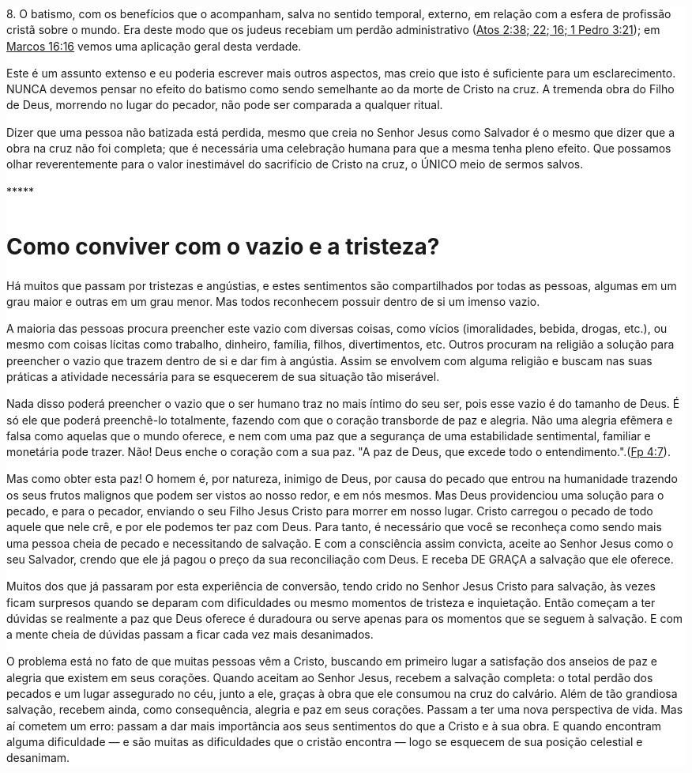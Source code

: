 ​8. O batismo, com os benefícios que o acompanham, salva no sentido temporal, externo, em relação com a esfera de profissão cristã sobre o mundo. Era deste modo que os judeus recebiam um perdão administrativo ([Atos 2:38](http://bibliaonline.com.br/acf/atos/2/38);[ 22](http://bibliaonline.com.br/acf/atos/22);[ 16](http://bibliaonline.com.br/acf/atos/16);[ 1 Pedro 3:21](http://bibliaonline.com.br/acf/1pe/3/21)); em[ Marcos 16:16](http://bibliaonline.com.br/acf/mc/16/16) vemos uma aplicação geral desta verdade.

Este é um assunto extenso e eu poderia escrever mais outros aspectos, mas creio que isto é suficiente para um esclarecimento. NUNCA devemos pensar no efeito do batismo como sendo semelhante ao da morte de Cristo na cruz. A tremenda obra do Filho de Deus, morrendo no lugar do pecador, não pode ser comparada a qualquer ritual.

Dizer que uma pessoa não batizada está perdida, mesmo que creia no Senhor Jesus como Salvador é o mesmo que dizer que a obra na cruz não foi completa; que é necessária uma celebração humana para que a mesma tenha pleno efeito. Que possamos olhar reverentemente para o valor inestimável do sacrifício de Cristo na cruz, o ÚNICO meio de sermos salvos.

*\*\*\*\*

# Como conviver com o vazio e a tristeza?

Há muitos que passam por tristezas e angústias, e estes sentimentos são compartilhados por todas as pessoas, algumas em um grau maior e outras em um grau menor. Mas todos reconhecem possuir dentro de si um imenso vazio.

A maioria das pessoas procura preencher este vazio com diversas coisas, como vícios (imoralidades, bebida, drogas, etc.), ou mesmo com coisas lícitas como trabalho, dinheiro, família, filhos, divertimentos, etc. Outros procuram na religião a solução para preencher o vazio que trazem dentro de si e dar fim à angústia. Assim se envolvem com alguma religião e buscam nas suas práticas a atividade necessária para se esquecerem de sua situação tão miserável.

Nada disso poderá preencher o vazio que o ser humano traz no mais íntimo do seu ser, pois esse vazio é do tamanho de Deus. É só ele que poderá preenchê-lo totalmente, fazendo com que o coração transborde de paz e alegria. Não uma alegria efêmera e falsa como aquelas que o mundo oferece, e nem com uma paz que a segurança de uma estabilidade sentimental, familiar e monetária pode trazer. Não! Deus enche o coração com a sua paz. "A paz de Deus, que excede todo o entendimento.".([Fp 4:7](http://bibliaonline.com.br/acf/fp/4/7)).

Mas como obter esta paz! O homem é, por natureza, inimigo de Deus, por causa do pecado que entrou na humanidade trazendo os seus frutos malignos que podem ser vistos ao nosso redor, e em nós mesmos. Mas Deus providenciou uma solução para o pecado, e para o pecador, enviando o seu Filho Jesus Cristo para morrer em nosso lugar. Cristo carregou o pecado de todo aquele que nele crê, e por ele podemos ter paz com Deus. Para tanto, é necessário que você se reconheça como sendo mais uma pessoa cheia de pecado e necessitando de salvação. E com a consciência assim convicta, aceite ao Senhor Jesus como o seu Salvador, crendo que ele já pagou o preço da sua reconciliação com Deus. E receba DE GRAÇA a salvação que ele oferece.

Muitos dos que já passaram por esta experiência de conversão, tendo crido no Senhor Jesus Cristo para salvação, às vezes ficam surpresos quando se deparam com dificuldades ou mesmo momentos de tristeza e inquietação. Então começam a ter dúvidas se realmente a paz que Deus oferece é duradoura ou serve apenas para os momentos que se seguem à salvação. E com a mente cheia de dúvidas passam a ficar cada vez mais desanimados.

O problema está no fato de que muitas pessoas vêm a Cristo, buscando em primeiro lugar a satisfação dos anseios de paz e alegria que existem em seus corações. Quando aceitam ao Senhor Jesus, recebem a salvação completa: o total perdão dos pecados e um lugar assegurado no céu, junto a ele, graças à obra que ele consumou na cruz do calvário. Além de tão grandiosa salvação, recebem ainda, como consequência, alegria e paz em seus corações. Passam a ter uma nova perspectiva de vida. Mas aí cometem um erro: passam a dar mais importância aos seus sentimentos do que a Cristo e à sua obra. E quando encontram alguma dificuldade — e são muitas as dificuldades que o cristão encontra — logo se esquecem de sua posição celestial e desanimam.
